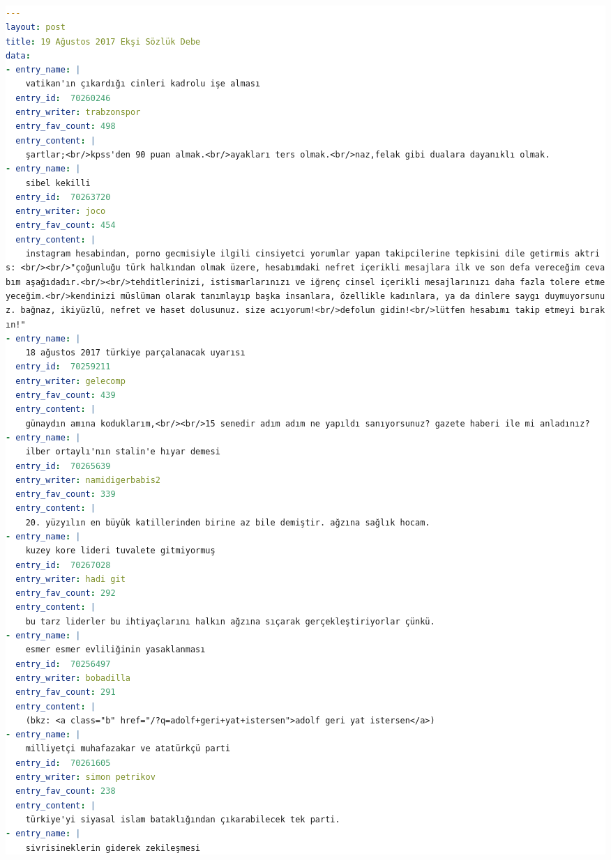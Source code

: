 ```yaml
---
layout: post
title: 19 Ağustos 2017 Ekşi Sözlük Debe
data:
- entry_name: |
    vatikan'ın çıkardığı cinleri kadrolu işe alması
  entry_id:  70260246
  entry_writer: trabzonspor
  entry_fav_count: 498
  entry_content: |
    şartlar;<br/>kpss'den 90 puan almak.<br/>ayakları ters olmak.<br/>naz,felak gibi dualara dayanıklı olmak.
- entry_name: |
    sibel kekilli
  entry_id:  70263720
  entry_writer: joco
  entry_fav_count: 454
  entry_content: |
    instagram hesabindan, porno gecmisiyle ilgili cinsiyetci yorumlar yapan takipcilerine tepkisini dile getirmis aktris: <br/><br/>"çoğunluğu türk halkından olmak üzere, hesabımdaki nefret içerikli mesajlara ilk ve son defa vereceğim cevabım aşağıdadır.<br/><br/>tehditlerinizi, istismarlarınızı ve iğrenç cinsel içerikli mesajlarınızı daha fazla tolere etmeyeceğim.<br/>kendinizi müslüman olarak tanımlayıp başka insanlara, özellikle kadınlara, ya da dinlere saygı duymuyorsunuz. bağnaz, ikiyüzlü, nefret ve haset dolusunuz. size acıyorum!<br/>defolun gidin!<br/>lütfen hesabımı takip etmeyi bırakın!"
- entry_name: |
    18 ağustos 2017 türkiye parçalanacak uyarısı
  entry_id:  70259211
  entry_writer: gelecomp
  entry_fav_count: 439
  entry_content: |
    günaydın amına koduklarım,<br/><br/>15 senedir adım adım ne yapıldı sanıyorsunuz? gazete haberi ile mi anladınız?
- entry_name: |
    ilber ortaylı'nın stalin'e hıyar demesi
  entry_id:  70265639
  entry_writer: namidigerbabis2
  entry_fav_count: 339
  entry_content: |
    20. yüzyılın en büyük katillerinden birine az bile demiştir. ağzına sağlık hocam.
- entry_name: |
    kuzey kore lideri tuvalete gitmiyormuş
  entry_id:  70267028
  entry_writer: hadi git
  entry_fav_count: 292
  entry_content: |
    bu tarz liderler bu ihtiyaçlarını halkın ağzına sıçarak gerçekleştiriyorlar çünkü.
- entry_name: |
    esmer esmer evliliğinin yasaklanması
  entry_id:  70256497
  entry_writer: bobadilla
  entry_fav_count: 291
  entry_content: |
    (bkz: <a class="b" href="/?q=adolf+geri+yat+istersen">adolf geri yat istersen</a>)
- entry_name: |
    milliyetçi muhafazakar ve atatürkçü parti
  entry_id:  70261605
  entry_writer: simon petrikov
  entry_fav_count: 238
  entry_content: |
    türkiye'yi siyasal islam bataklığından çıkarabilecek tek parti.
- entry_name: |
    sivrisineklerin giderek zekileşmesi
```